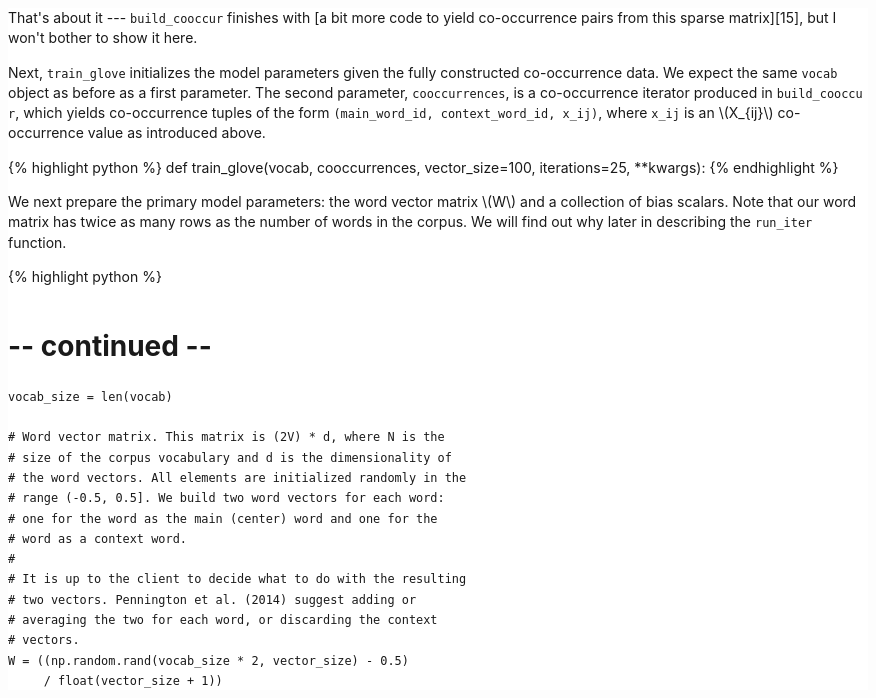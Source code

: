 That's about it --- `build_cooccur` finishes with
[a bit more code to yield co-occurrence pairs from this sparse matrix][15], but
I won't bother to show it here.

Next, `train_glove` initializes the model parameters given the fully
constructed co-occurrence data. We expect the same `vocab` object as
before as a first parameter. The second parameter, `cooccurrences`,
is a co-occurrence iterator produced in `build_cooccur`, which
yields co-occurrence tuples of the form `(main_word_id,
context_word_id, x_ij)`, where `x_ij` is an \\(X_{ij}\\)
co-occurrence value as introduced above.

{% highlight python %}
def train_glove(vocab, cooccurrences, vector_size=100,
                iterations=25, **kwargs):
{% endhighlight %}

We next prepare the primary model parameters: the word vector matrix \\(W\\) and
a collection of bias scalars. Note that our word matrix has twice as many rows
as the number of words in the corpus. We will find out why later in describing
the `run_iter` function.

{% highlight python %}
# -- continued --
    vocab_size = len(vocab)

    # Word vector matrix. This matrix is (2V) * d, where N is the
    # size of the corpus vocabulary and d is the dimensionality of
    # the word vectors. All elements are initialized randomly in the
    # range (-0.5, 0.5]. We build two word vectors for each word:
    # one for the word as the main (center) word and one for the
    # word as a context word.
    #
    # It is up to the client to decide what to do with the resulting
    # two vectors. Pennington et al. (2014) suggest adding or
    # averaging the two for each word, or discarding the context
    # vectors.
    W = ((np.random.rand(vocab_size * 2, vector_size) - 0.5)
         / float(vector_size + 1))


[^1]: Richard Socher et al., ["Parsing with Compositional Vector Grammars,"][5] in *Proceedings of the 51st Annual Meeting of the Association for Computational Linguistics (Volume 1: Long Papers)* (Sofia, Bulgaria: Association for Computational Linguistics, 2013), 455--65.
[^2]: Joseph Turian, Lev Ratinov, and Yoshua Bengio, ["Word Representations: A Simple and General Method for Semi-Supervised Learning,"][6] in *Proceedings of the 48th Annual Meeting of the Association for Computational Linguistics* (Association for Computational Linguistics, 2010), 384--94.
[^3]: Dzmitry Bahdanau, Kyunghyun Cho, and Yoshua Bengio, ["Neural Machine Translation by Jointly Learning to Align and Translate,"][7] *arXiv:1409.0473 [cs, Stat]*, September 1, 2014.<br/><br/>This is what I'm working on right now---if this sounds interesting to you, get in touch!
[^4]: There is still quite a bit of debate, however, over the best way to construct these vectors. The popular tool [`word2vec`][8], which has seen wide use and wide success in the past year, builds so-called *neural* word embeddings, whereas GloVe and others construct word vectors based on *counts*. I won't get into the controversy in this post, but feel free to read up and pick a side.<br/><br/>See e.g. Marco Baroni, Georgiana Dinu, and Germán Kruszewski, ["Don't Count, Predict! A Systematic Comparison of Context-Counting vs. Context-Predicting Semantic Vectors,"][9] in *Proceedings of the 52nd Annual Meeting of the Association for Computational Linguistics (Volume 1: Long Papers)* (Baltimore, Maryland: Association for Computational Linguistics, 2014), 238--47; Omer Levy and Yoav Goldberg, ["Linguistic Regularities in Sparse and Explicit Word Representations,"][10] in *Proceedings of the Eighteenth Conference on Computational Natural Language Learning* (Ann Arbor, Michigan: Association for Computational Linguistics, 2014), 171--80.
[^5]: I hope this post is a useful supplement to the [original paper][11]. If you have the time, read the original too --- it has a lot of useful and well-stated insights about the task of word representations in general.
[^6]: I am skipping over a lot of interesting / beautiful details here --- please read the paper if you are interested in more than the implementation!
[^7]: AdaGrad is a modified form of stochastic gradient descent which attempts to guide learning in the proper direction by weighting rarely occurring features more often than those that always fire. Briefly, for a gradient component \\(g_{t,i}\\) at training step \\(t\\), AdaGrad defines the gradient descent update to be {::nomarkdown}\[x_{t+1, i} = x_{t, i} - \dfrac{\eta}{\sqrt{\sum_{t'=1}^{t-1} g_{t', i}^2}} g_{t, i}.\]{:/} For a more thorough coverage see [this AdaGrad tutorial][14].
[1]: http://www-nlp.stanford.edu/projects/glove/
[2]: http://stanford.edu/~jpennin/
[3]: http://www.socher.org
[4]: http://nlp.stanford.edu/manning/
[5]: http://www.aclweb.org/anthology/P13-1045
[6]: http://www.aclweb.org/anthology/P10-1040
[7]: http://arxiv.org/abs/1409.0473.
[8]: https://code.google.com/p/word2vec/
[9]: http://www.aclweb.org/anthology/P14-1023
[10]: http://www.aclweb.org/anthology/W14-1618
[11]: http://www-nlp.stanford.edu/projects/glove/glove.pdf
[12]: http://www-nlp.stanford.edu/software/glove.tar.gz
[13]: http://github.com/hans/glove.py
[14]: http://www.ark.cs.cmu.edu/cdyer/adagrad.pdf
[15]: https://github.com/hans/glove.py/blob/582549ddeeeb445cc676615f64e318aba1f46295/glove.py#L171-182
[16]: http://nbviewer.ipython.org/github/hans/glove.py/blob/master/demo/glove.py%20exploration.ipynb
[17]: http://emnlp2014.org
[18]: http://www.aaai.org/Papers/JAIR/Vol37/JAIR-3705.pdf
